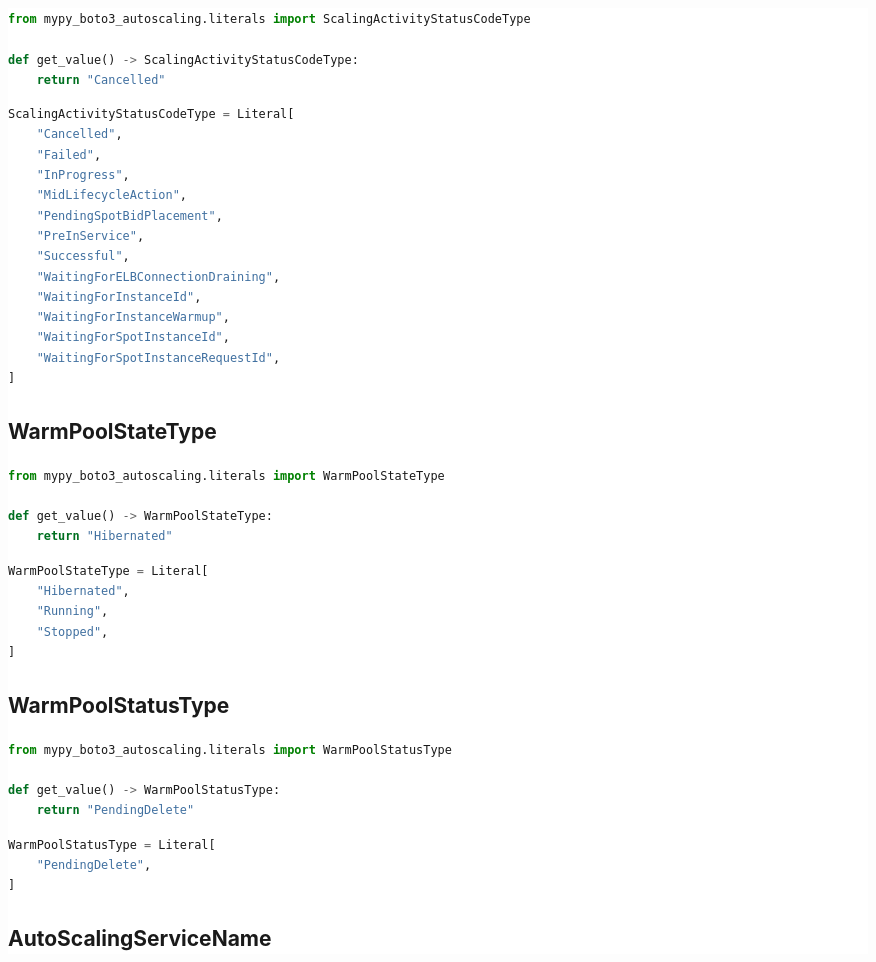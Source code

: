 ```python title="Usage Example"
from mypy_boto3_autoscaling.literals import ScalingActivityStatusCodeType

def get_value() -> ScalingActivityStatusCodeType:
    return "Cancelled"
```

```python title="Definition"
ScalingActivityStatusCodeType = Literal[
    "Cancelled",
    "Failed",
    "InProgress",
    "MidLifecycleAction",
    "PendingSpotBidPlacement",
    "PreInService",
    "Successful",
    "WaitingForELBConnectionDraining",
    "WaitingForInstanceId",
    "WaitingForInstanceWarmup",
    "WaitingForSpotInstanceId",
    "WaitingForSpotInstanceRequestId",
]
```
## WarmPoolStateType

```python title="Usage Example"
from mypy_boto3_autoscaling.literals import WarmPoolStateType

def get_value() -> WarmPoolStateType:
    return "Hibernated"
```

```python title="Definition"
WarmPoolStateType = Literal[
    "Hibernated",
    "Running",
    "Stopped",
]
```
## WarmPoolStatusType

```python title="Usage Example"
from mypy_boto3_autoscaling.literals import WarmPoolStatusType

def get_value() -> WarmPoolStatusType:
    return "PendingDelete"
```

```python title="Definition"
WarmPoolStatusType = Literal[
    "PendingDelete",
]
```
## AutoScalingServiceName
